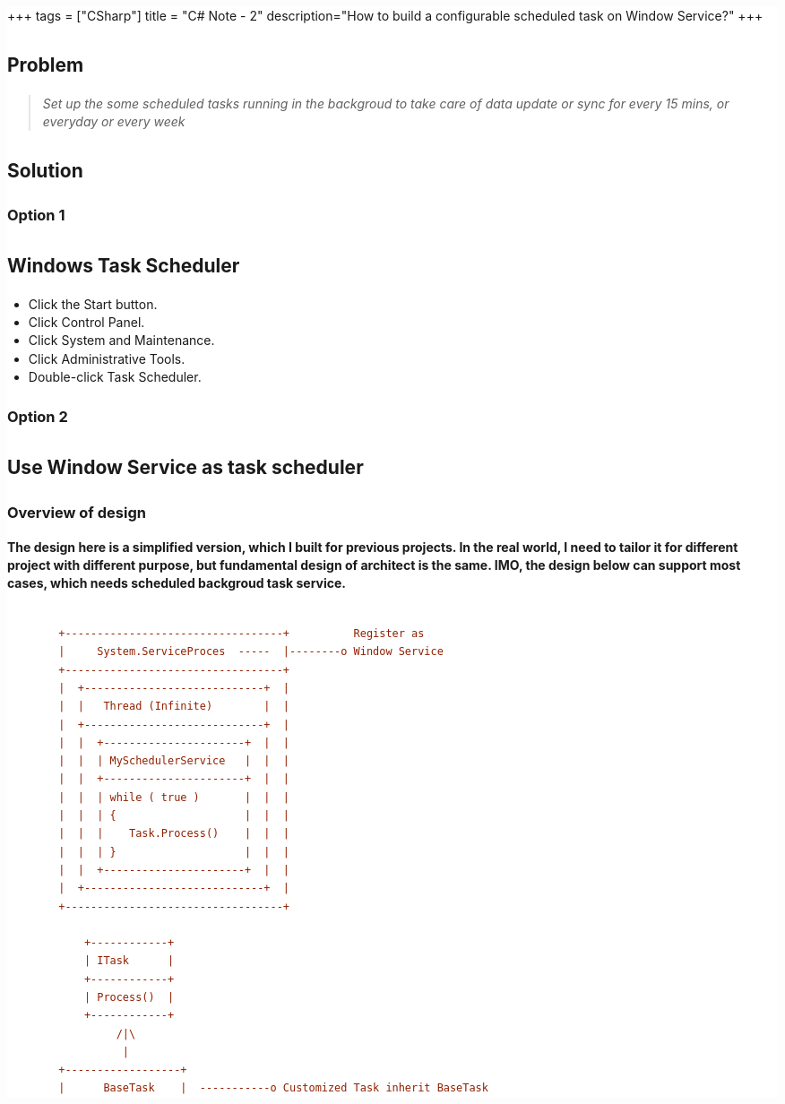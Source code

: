 +++
tags = ["CSharp"]
title = "C# Note - 2"
description="How to build a configurable scheduled task on Window Service?"
+++

## Problem

> *Set up the some scheduled tasks running in the backgroud to take care of data update or sync for every 15 mins, or everyday or every week*

## Solution

### Option 1

## Windows Task Scheduler

* Click the Start button.
* Click Control Panel.
* Click System and Maintenance.
* Click Administrative Tools.
* Double-click Task Scheduler.

### Option 2

## Use Window Service as task scheduler

### Overview of design

**The design here is a simplified version, which I built for previous projects. In the real world, I need to tailor it for different project with different purpose, but fundamental design of architect is the same. IMO, the design below can support most cases, which needs scheduled backgroud task service.**

```ini

        +----------------------------------+          Register as
        |     System.ServiceProces  -----  |--------o Window Service
        +----------------------------------+
        |  +----------------------------+  |
        |  |   Thread (Infinite)        |  | 
        |  +----------------------------+  |
        |  |  +----------------------+  |  |
        |  |  | MySchedulerService   |  |  | 
        |  |  +----------------------+  |  |
        |  |  | while ( true )       |  |  |
        |  |  | {                    |  |  |
        |  |  |    Task.Process()    |  |  |
        |  |  | }                    |  |  | 
        |  |  +----------------------+  |  | 
        |  +----------------------------+  |
        +----------------------------------+ 

            +------------+
            | ITask      |
            +------------+
            | Process()  |
            +------------+
                 /|\
                  |
        +------------------+
        |      BaseTask    |  -----------o Customized Task inherit BaseTask   
```